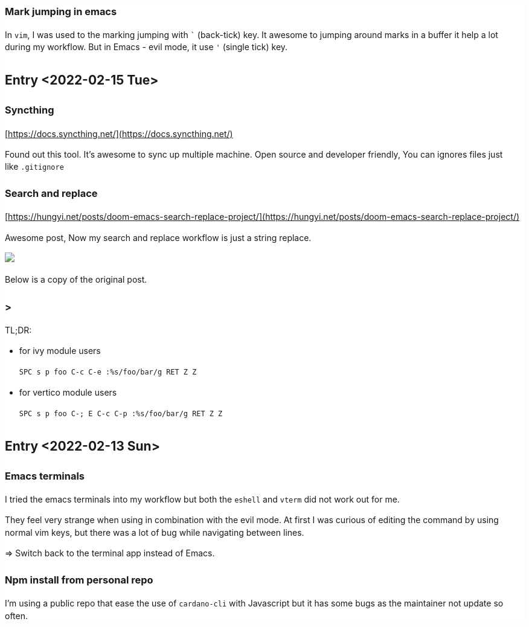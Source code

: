 ### Mark jumping in emacs

In `vim`, I was used to the marking jumping with `` ` `` (back-tick) key. It awesome to jumping around marks in a buffer it help a lot during my workflow. But in Emacs - evil mode, it use `'` (single tick) key.

## Entry <2022-02-15 Tue>

### Syncthing

[https://docs.syncthing.net/](https://docs.syncthing.net/)

Found out this tool. It’s awesome to sync up multiple machine. Open source and developer friendly, You can ignores files just like `.gitignore`

### Search and replace

[https://hungyi.net/posts/doom-emacs-search-replace-project/](https://hungyi.net/posts/doom-emacs-search-replace-project/)

Awesome post, Now my search and replace workflow is just a string replace.

![](/posts/today-i-learned/1.jpg)

Below is a copy of the original post.

### \>

TL;DR:

-   for ivy module users

    `SPC s p foo C-c C-e :%s/foo/bar/g RET Z Z`

-   for vertico module users

    `SPC s p foo C-; E C-c C-p :%s/foo/bar/g RET Z Z`

## Entry <2022-02-13 Sun>

### Emacs terminals

I tried the emacs terminals into my workflow but both the `eshell` and `vterm` did not work out for me.

They feel very strange when using in combination with the evil mode. At first I was curious of editing the command by using normal vim keys, but there was a lot of bug while navigating between lines.

\=> Switch back to the terminal app instead of Emacs.

### Npm install from personal repo

I’m using a public repo that ease the use of `cardano-cli` with Javascript but it has some bugs as the maintainer not update so often.
